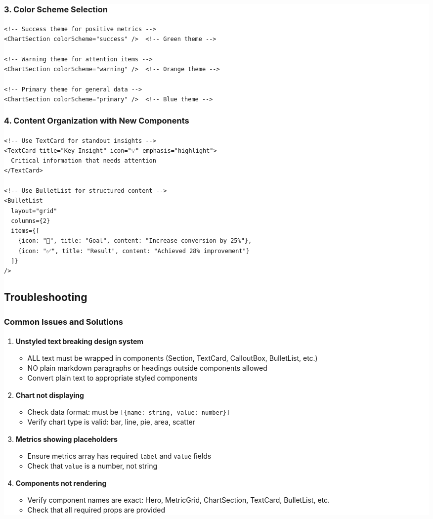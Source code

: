 ### 3. Color Scheme Selection

```mdx
<!-- Success theme for positive metrics -->
<ChartSection colorScheme="success" />  <!-- Green theme -->

<!-- Warning theme for attention items -->
<ChartSection colorScheme="warning" />  <!-- Orange theme -->

<!-- Primary theme for general data -->
<ChartSection colorScheme="primary" />  <!-- Blue theme -->
```

### 4. Content Organization with New Components

```mdx
<!-- Use TextCard for standout insights -->
<TextCard title="Key Insight" icon="💡" emphasis="highlight">
  Critical information that needs attention
</TextCard>

<!-- Use BulletList for structured content -->
<BulletList 
  layout="grid"
  columns={2}
  items={[
    {icon: "🎯", title: "Goal", content: "Increase conversion by 25%"},
    {icon: "✅", title: "Result", content: "Achieved 28% improvement"}
  ]}
/>
```

## Troubleshooting

### Common Issues and Solutions

1. **Unstyled text breaking design system**
   - ALL text must be wrapped in components (Section, TextCard, CalloutBox, BulletList, etc.)
   - NO plain markdown paragraphs or headings outside components allowed
   - Convert plain text to appropriate styled components

2. **Chart not displaying**
   - Check data format: must be `[{name: string, value: number}]`
   - Verify chart type is valid: bar, line, pie, area, scatter

2. **Metrics showing placeholders**
   - Ensure metrics array has required `label` and `value` fields
   - Check that `value` is a number, not string

3. **Components not rendering**
   - Verify component names are exact: Hero, MetricGrid, ChartSection, TextCard, BulletList, etc.
   - Check that all required props are provided
